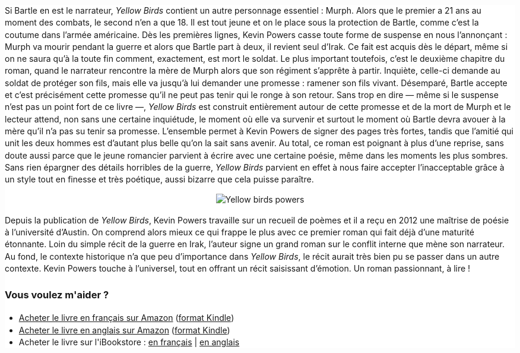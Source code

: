 <p>Si Bartle en est le narrateur, <em>Yellow Birds</em> contient un autre personnage essentiel : Murph. Alors que le premier a 21 ans au moment des combats, le second n’en a que 18. Il est tout jeune et on le place sous la protection de Bartle, comme c’est la coutume dans l’armée américaine. Dès les premières lignes, Kevin Powers casse toute forme de suspense en nous l’annonçant : Murph va mourir pendant la guerre et alors que Bartle part à deux, il revient seul d’Irak. Ce fait est acquis dès le départ, même si on ne saura qu’à la toute fin comment, exactement, est mort le soldat. Le plus important toutefois, c’est le deuxième chapitre du roman, quand le narrateur rencontre la mère de Murph alors que son régiment s’apprête à partir. Inquiète, celle-ci demande au soldat de protéger son fils, mais elle va jusqu’à lui demander une promesse : ramener son fils vivant. Désemparé, Bartle accepte et c’est précisément cette promesse qu’il ne peut pas tenir qui le ronge à son retour. Sans trop en dire — même si le suspense n’est pas un point fort de ce livre —, <em>Yellow Birds</em> est construit entièrement autour de cette promesse et de la mort de Murph et le lecteur attend, non sans une certaine inquiétude, le moment où elle va survenir et surtout le moment où Bartle devra avouer à la mère qu’il n’a pas su tenir sa promesse. L’ensemble permet à Kevin Powers de signer des pages très fortes, tandis que l’amitié qui unit les deux hommes est d’autant plus belle qu’on la sait sans avenir. Au total, ce roman est poignant à plus d’une reprise, sans doute aussi parce que le jeune romancier parvient à écrire avec une certaine poésie, même dans les moments les plus sombres. Sans rien épargner des détails horribles de la guerre, <em>Yellow Birds</em> parvient en effet à nous faire accepter l’inacceptable grâce à un style tout en finesse et très poétique, aussi bizarre que cela puisse paraître. </p>

<div style="text-align:center;"><img class="aligncenter" src="https://voiretmanger.fr/wp-content/uploads/2013/06/yellow-birds-powers.jpg" alt="Yellow birds powers" title="yellow-birds-powers.JPG" width="100%" /></div>

<p>Depuis la publication de <em>Yellow Birds</em>, Kevin Powers travaille sur un recueil de poèmes et il a reçu en 2012 une maîtrise de poésie à l’université d’Austin. On comprend alors mieux ce qui frappe le plus avec ce premier roman qui fait déjà d’une maturité étonnante. Loin du simple récit de la guerre en Irak, l’auteur signe un grand roman sur le conflit interne que mène son narrateur. Au fond, le contexte historique n’a que peu d’importance dans <em>Yellow Birds</em>, le récit aurait très bien pu se passer dans un autre contexte. Kevin Powers touche à l’universel, tout en offrant un récit saisissant d’émotion. Un roman passionnant, à lire !</p>

<div class="amazon">
<h3>Vous voulez m'aider ?</h3>
<ul>
	<li><a href="http://www.amazon.fr/gp/product/2234073987/ref=as_li_ss_tl?ie=UTF8&tag=leblogdenic07-21&linkCode=as2&camp=1642&creative=19458&creativeASIN=2234073987">Acheter le livre en français sur Amazon</a> (<a href="http://www.amazon.fr/gp/product/B00BC032Y8/ref=as_li_ss_tl?ie=UTF8&tag=leblogdenic07-21&linkCode=as2&camp=1642&creative=19458&creativeASIN=B00BC032Y8">format Kindle</a>)</li>
	<li><a href="http://www.amazon.fr/gp/product/144476876X/ref=as_li_ss_tl?ie=UTF8&tag=leblogdenic07-21&linkCode=as2&camp=1642&creative=19458&creativeASIN=144476876X">Acheter le livre en anglais sur Amazon</a> (<a href="http://www.amazon.fr/gp/product/B008MSI98C/ref=as_li_ss_tl?ie=UTF8&tag=leblogdenic07-21&linkCode=as2&camp=1642&creative=19458&creativeASIN=B008MSI98C">format Kindle</a>)</li>
	<li>Acheter le livre sur l'iBookstore : <a href="https://itunes.apple.com/fr/book/yellow-birds/id600438180?mt=11">en français</a> | <a href="https://itunes.apple.com/fr/book/the-yellow-birds/id542677383?mt=11">en anglais</a></li>
</ul>
</div>
